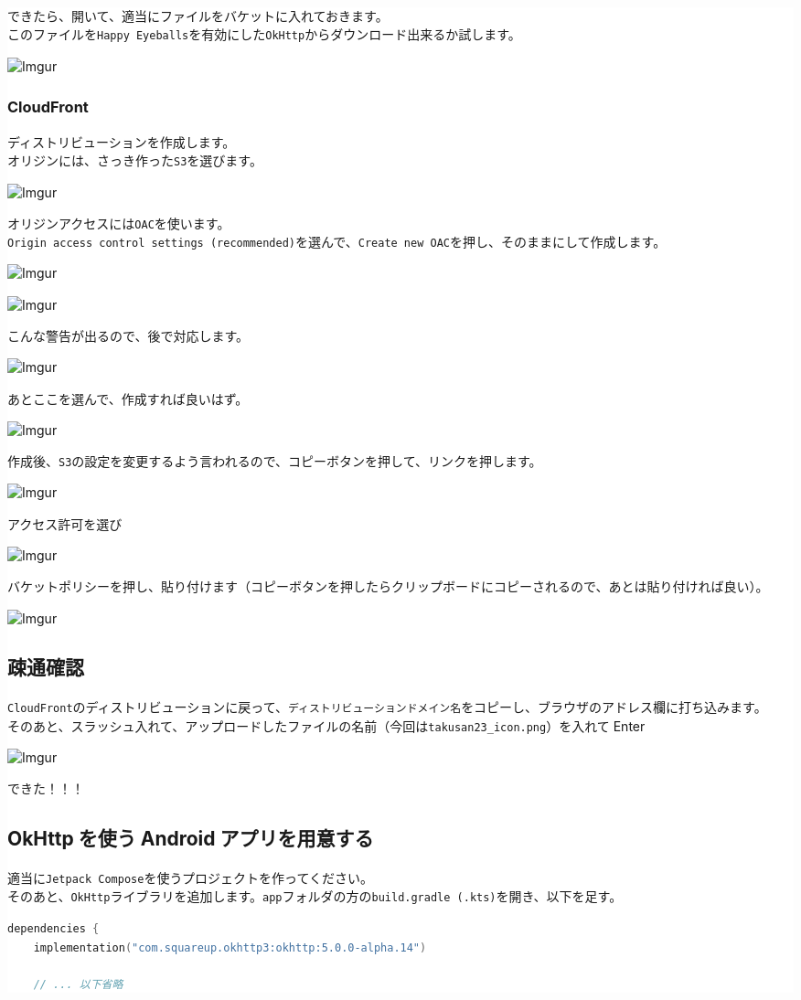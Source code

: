 できたら、開いて、適当にファイルをバケットに入れておきます。  
このファイルを`Happy Eyeballs`を有効にした`OkHttp`からダウンロード出来るか試します。

![Imgur](https://i.imgur.com/LOHZ9Pn.png)

### CloudFront
ディストリビューションを作成します。  
オリジンには、さっき作った`S3`を選びます。  

![Imgur](https://i.imgur.com/wKuwxK8.png)

オリジンアクセスには`OAC`を使います。  
`Origin access control settings (recommended)`を選んで、`Create new OAC`を押し、そのままにして作成します。  

![Imgur](https://i.imgur.com/WudsEd0,png)

![Imgur](https://i.imgur.com/1odPpiJ.png)

こんな警告が出るので、後で対応します。

![Imgur](https://i.imgur.com/S5c0Ji4.png)

あとここを選んで、作成すれば良いはず。

![Imgur](https://i.imgur.com/UFm8chD.png)

作成後、`S3`の設定を変更するよう言われるので、コピーボタンを押して、リンクを押します。

![Imgur](https://i.imgur.com/KYCtgFn.png)

アクセス許可を選び

![Imgur](https://i.imgur.com/3olfd1V.png)

バケットポリシーを押し、貼り付けます（コピーボタンを押したらクリップボードにコピーされるので、あとは貼り付ければ良い）。

![Imgur](https://i.imgur.com/QvWpU32.png)

## 疎通確認
`CloudFront`のディストリビューションに戻って、`ディストリビューションドメイン名`をコピーし、ブラウザのアドレス欄に打ち込みます。  
そのあと、スラッシュ入れて、アップロードしたファイルの名前（今回は`takusan23_icon.png`）を入れて Enter

![Imgur](https://i.imgur.com/SKBUxxC.png)

できた！！！

## OkHttp を使う Android アプリを用意する
適当に`Jetpack Compose`を使うプロジェクトを作ってください。  
そのあと、`OkHttp`ライブラリを追加します。`app`フォルダの方の`build.gradle (.kts)`を開き、以下を足す。

```kotlin
dependencies {
    implementation("com.squareup.okhttp3:okhttp:5.0.0-alpha.14")

    // ... 以下省略
```
